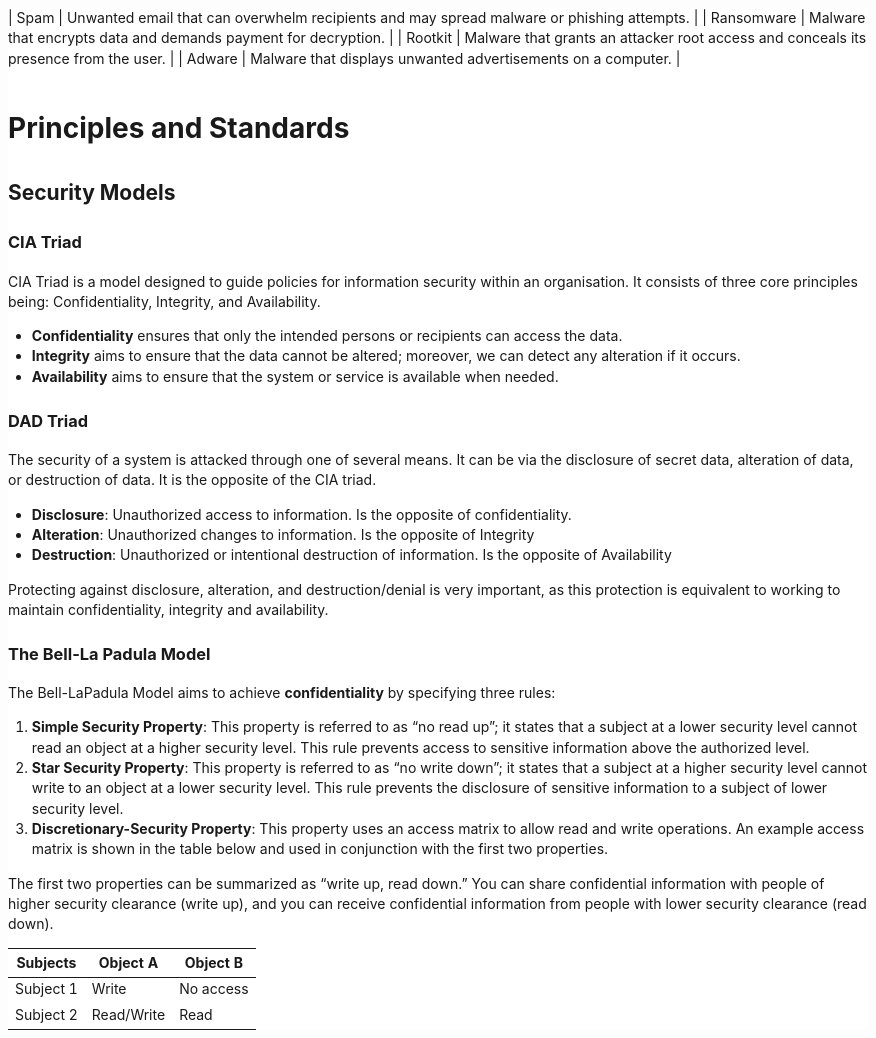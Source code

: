 | Spam                | Unwanted email that can overwhelm recipients and may spread malware or phishing attempts.                                                    |
| Ransomware          | Malware that encrypts data and demands payment for decryption.                                                                               |
| Rootkit             | Malware that grants an attacker root access and conceals its presence from the user.                                                         |
| Adware              | Malware that displays unwanted advertisements on a computer.                                                                                 |

# Principles and Standards

## Security Models
### CIA Triad
CIA Triad is a model designed to guide policies for information security within an organisation. It consists of three core principles being: Confidentiality, Integrity, and Availability.

- **Confidentiality** ensures that only the intended persons or recipients can access the data.
- **Integrity** aims to ensure that the data cannot be altered; moreover, we can detect any alteration if it occurs.
- **Availability** aims to ensure that the system or service is available when needed.

### DAD Triad
The security of a system is attacked through one of several means. It can be via the disclosure of secret data, alteration of data, or destruction of data. It is the opposite of the CIA triad.

- **Disclosure**: Unauthorized access to information. Is the opposite of confidentiality.
- **Alteration**: Unauthorized changes to information. Is the opposite of Integrity
- **Destruction**: Unauthorized or intentional destruction of information. Is the opposite of Availability

Protecting against disclosure, alteration, and destruction/denial is very important, as this protection is equivalent to working to maintain confidentiality, integrity and availability.

### The Bell-La Padula Model
The Bell-LaPadula Model aims to achieve **confidentiality** by specifying three rules:

1. **Simple Security Property**: This property is referred to as “no read up”; it states that a subject at a lower security level cannot read an object at a higher security level. This rule prevents access to sensitive information above the authorized level.
2. **Star Security Property**: This property is referred to as “no write down”; it states that a subject at a higher security level cannot write to an object at a lower security level. This rule prevents the disclosure of sensitive information to a subject of lower security level.
3. **Discretionary-Security Property**: This property uses an access matrix to allow read and write operations. An example access matrix is shown in the table below and used in conjunction with the first two properties.

The first two properties can be summarized as “write up, read down.” You can share confidential information with people of higher security clearance (write up), and you can receive confidential information from people with lower security clearance (read down).

| Subjects | Object A | Object B |
| --- | --- | --- |
| Subject 1 | Write | No access |
| Subject 2 | Read/Write | Read |
